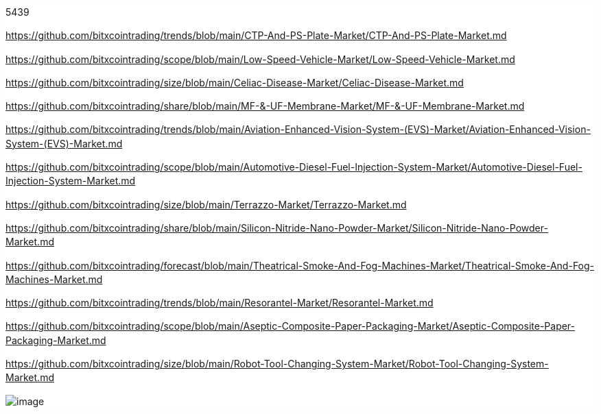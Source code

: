 5439</p><p><a href="https://github.com/bitxcointrading/trends/blob/main/CTP-And-PS-Plate-Market/CTP-And-PS-Plate-Market.md">https://github.com/bitxcointrading/trends/blob/main/CTP-And-PS-Plate-Market/CTP-And-PS-Plate-Market.md</a></p><p><a href="https://github.com/bitxcointrading/scope/blob/main/Low-Speed-Vehicle-Market/Low-Speed-Vehicle-Market.md">https://github.com/bitxcointrading/scope/blob/main/Low-Speed-Vehicle-Market/Low-Speed-Vehicle-Market.md</a></p><p><a href="https://github.com/bitxcointrading/size/blob/main/Celiac-Disease-Market/Celiac-Disease-Market.md">https://github.com/bitxcointrading/size/blob/main/Celiac-Disease-Market/Celiac-Disease-Market.md</a></p><p><a href="https://github.com/bitxcointrading/share/blob/main/MF-&-UF-Membrane-Market/MF-&-UF-Membrane-Market.md">https://github.com/bitxcointrading/share/blob/main/MF-&-UF-Membrane-Market/MF-&-UF-Membrane-Market.md</a></p><p><a href="https://github.com/bitxcointrading/trends/blob/main/Aviation-Enhanced-Vision-System-(EVS)-Market/Aviation-Enhanced-Vision-System-(EVS)-Market.md">https://github.com/bitxcointrading/trends/blob/main/Aviation-Enhanced-Vision-System-(EVS)-Market/Aviation-Enhanced-Vision-System-(EVS)-Market.md</a></p><p><a href="https://github.com/bitxcointrading/scope/blob/main/Automotive-Diesel-Fuel-Injection-System-Market/Automotive-Diesel-Fuel-Injection-System-Market.md">https://github.com/bitxcointrading/scope/blob/main/Automotive-Diesel-Fuel-Injection-System-Market/Automotive-Diesel-Fuel-Injection-System-Market.md</a></p><p><a href="https://github.com/bitxcointrading/size/blob/main/Terrazzo-Market/Terrazzo-Market.md">https://github.com/bitxcointrading/size/blob/main/Terrazzo-Market/Terrazzo-Market.md</a></p><p><a href="https://github.com/bitxcointrading/share/blob/main/Silicon-Nitride-Nano-Powder-Market/Silicon-Nitride-Nano-Powder-Market.md">https://github.com/bitxcointrading/share/blob/main/Silicon-Nitride-Nano-Powder-Market/Silicon-Nitride-Nano-Powder-Market.md</a></p><p><a href="https://github.com/bitxcointrading/forecast/blob/main/Theatrical-Smoke-And-Fog-Machines-Market/Theatrical-Smoke-And-Fog-Machines-Market.md">https://github.com/bitxcointrading/forecast/blob/main/Theatrical-Smoke-And-Fog-Machines-Market/Theatrical-Smoke-And-Fog-Machines-Market.md</a></p><p><a href="https://github.com/bitxcointrading/trends/blob/main/Resorantel-Market/Resorantel-Market.md">https://github.com/bitxcointrading/trends/blob/main/Resorantel-Market/Resorantel-Market.md</a></p><p><a href="https://github.com/bitxcointrading/scope/blob/main/Aseptic-Composite-Paper-Packaging-Market/Aseptic-Composite-Paper-Packaging-Market.md">https://github.com/bitxcointrading/scope/blob/main/Aseptic-Composite-Paper-Packaging-Market/Aseptic-Composite-Paper-Packaging-Market.md</a></p><p><a href="https://github.com/bitxcointrading/size/blob/main/Robot-Tool-Changing-System-Market/Robot-Tool-Changing-System-Market.md">https://github.com/bitxcointrading/size/blob/main/Robot-Tool-Changing-System-Market/Robot-Tool-Changing-System-Market.md</a></p>
![image](https://github.com/user-attachments/assets/6a21aefe-8215-41f3-be23-7bafda9ba7d8)
